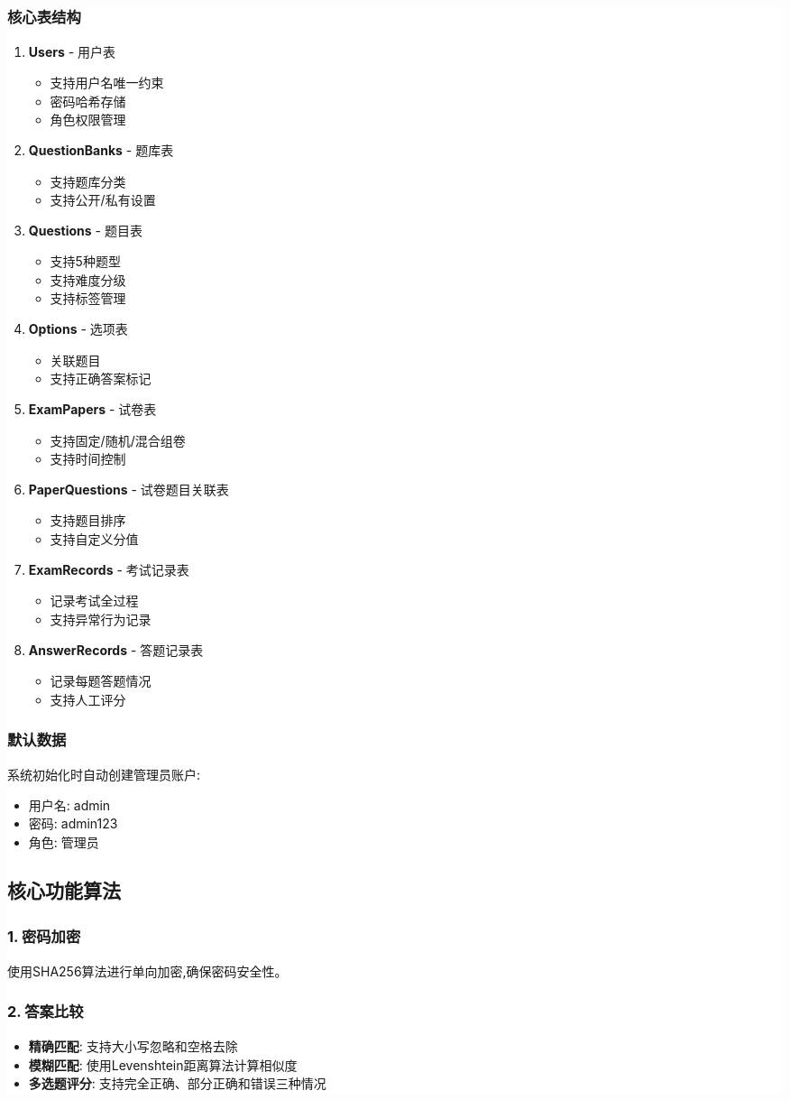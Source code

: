 ### 核心表结构

1. **Users** - 用户表
   - 支持用户名唯一约束
   - 密码哈希存储
   - 角色权限管理

2. **QuestionBanks** - 题库表
   - 支持题库分类
   - 支持公开/私有设置

3. **Questions** - 题目表
   - 支持5种题型
   - 支持难度分级
   - 支持标签管理

4. **Options** - 选项表
   - 关联题目
   - 支持正确答案标记

5. **ExamPapers** - 试卷表
   - 支持固定/随机/混合组卷
   - 支持时间控制

6. **PaperQuestions** - 试卷题目关联表
   - 支持题目排序
   - 支持自定义分值

7. **ExamRecords** - 考试记录表
   - 记录考试全过程
   - 支持异常行为记录

8. **AnswerRecords** - 答题记录表
   - 记录每题答题情况
   - 支持人工评分

### 默认数据

系统初始化时自动创建管理员账户:
- 用户名: admin
- 密码: admin123
- 角色: 管理员

## 核心功能算法

### 1. 密码加密
使用SHA256算法进行单向加密,确保密码安全性。

### 2. 答案比较
- **精确匹配**: 支持大小写忽略和空格去除
- **模糊匹配**: 使用Levenshtein距离算法计算相似度
- **多选题评分**: 支持完全正确、部分正确和错误三种情况
